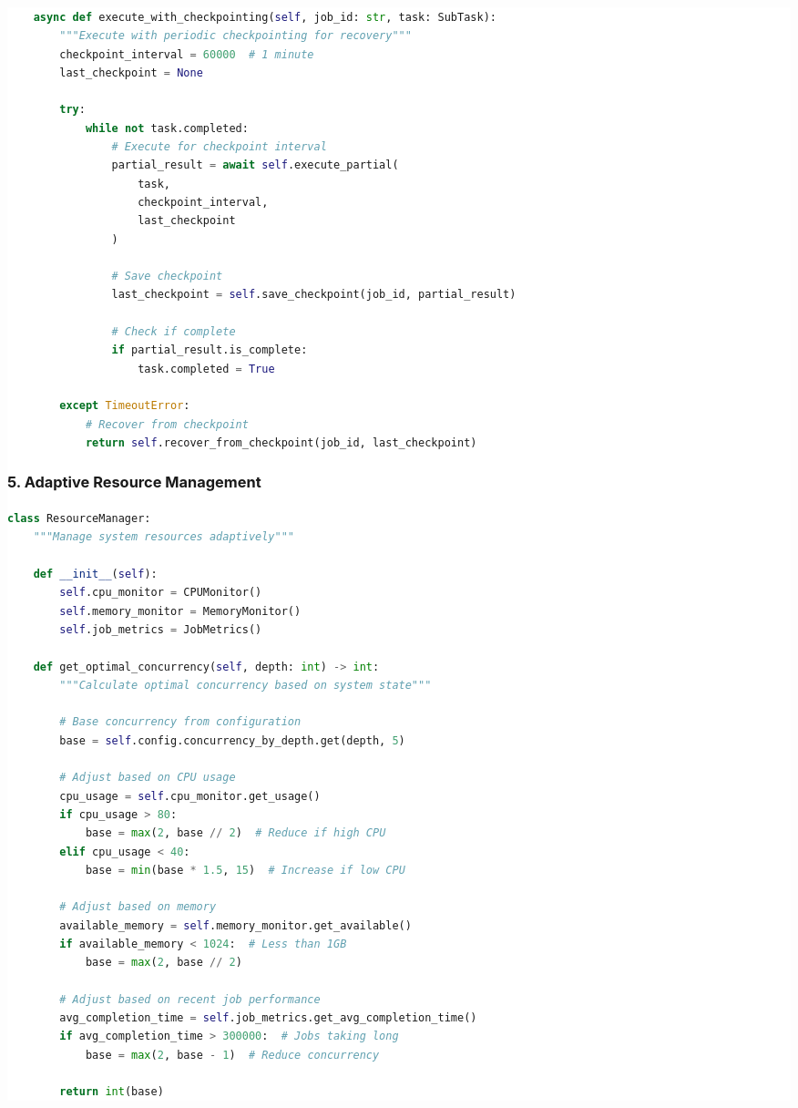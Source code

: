 ```python
    async def execute_with_checkpointing(self, job_id: str, task: SubTask):
        """Execute with periodic checkpointing for recovery"""
        checkpoint_interval = 60000  # 1 minute
        last_checkpoint = None
        
        try:
            while not task.completed:
                # Execute for checkpoint interval
                partial_result = await self.execute_partial(
                    task, 
                    checkpoint_interval,
                    last_checkpoint
                )
                
                # Save checkpoint
                last_checkpoint = self.save_checkpoint(job_id, partial_result)
                
                # Check if complete
                if partial_result.is_complete:
                    task.completed = True
                    
        except TimeoutError:
            # Recover from checkpoint
            return self.recover_from_checkpoint(job_id, last_checkpoint)
```

### 5. Adaptive Resource Management

```python
class ResourceManager:
    """Manage system resources adaptively"""
    
    def __init__(self):
        self.cpu_monitor = CPUMonitor()
        self.memory_monitor = MemoryMonitor()
        self.job_metrics = JobMetrics()
        
    def get_optimal_concurrency(self, depth: int) -> int:
        """Calculate optimal concurrency based on system state"""
        
        # Base concurrency from configuration
        base = self.config.concurrency_by_depth.get(depth, 5)
        
        # Adjust based on CPU usage
        cpu_usage = self.cpu_monitor.get_usage()
        if cpu_usage > 80:
            base = max(2, base // 2)  # Reduce if high CPU
        elif cpu_usage < 40:
            base = min(base * 1.5, 15)  # Increase if low CPU
        
        # Adjust based on memory
        available_memory = self.memory_monitor.get_available()
        if available_memory < 1024:  # Less than 1GB
            base = max(2, base // 2)
        
        # Adjust based on recent job performance
        avg_completion_time = self.job_metrics.get_avg_completion_time()
        if avg_completion_time > 300000:  # Jobs taking long
            base = max(2, base - 1)  # Reduce concurrency
        
        return int(base)
```
